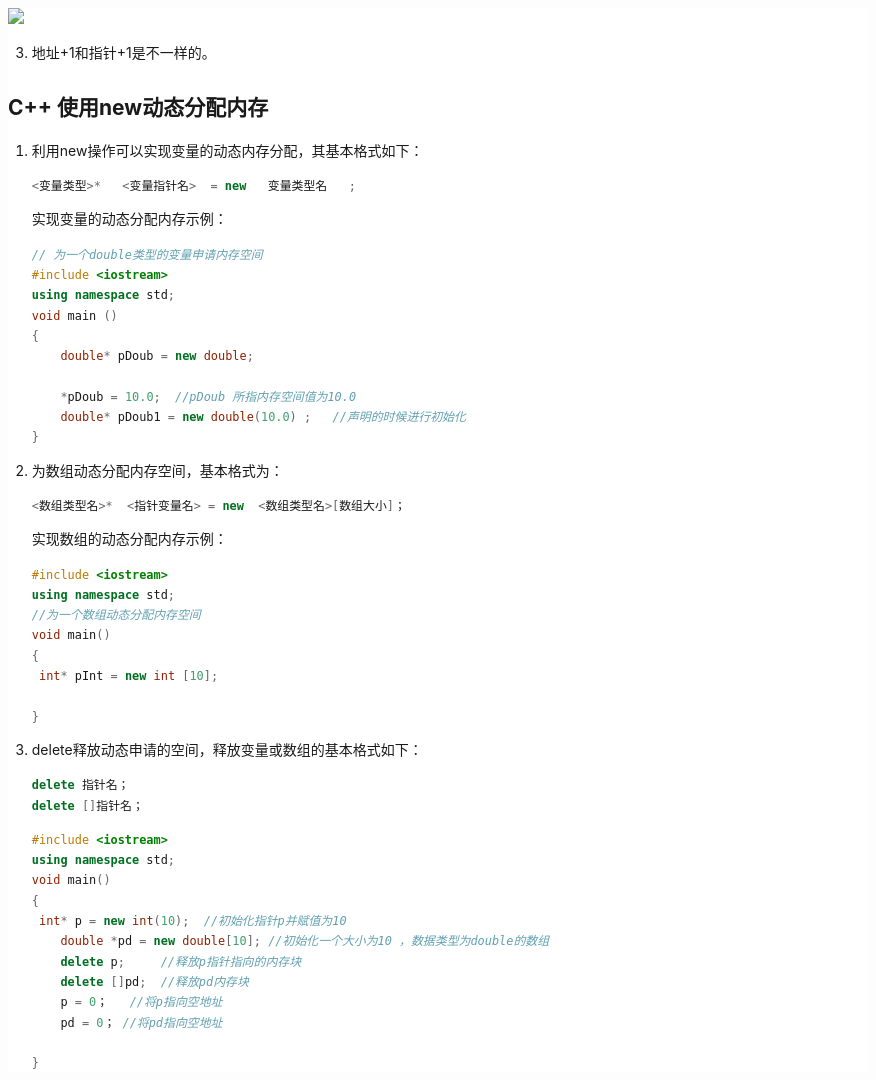    ![](C:\Users\fxl\AppData\Roaming\Typora\typora-user-images\image-20210309161039423.png)

3. 地址+1和指针+1是不一样的。

## C++ 使用new动态分配内存

1. 利用new操作可以实现变量的动态内存分配，其基本格式如下：

   ```c++
   <变量类型>*   <变量指针名>  = new   变量类型名   ;
   ```
   实现变量的动态分配内存示例：

   ```c++
   // 为一个double类型的变量申请内存空间
   #include <iostream>
   using namespace std;
   void main ()
   {
       double* pDoub = new double;
       
       *pDoub = 10.0;  //pDoub 所指内存空间值为10.0
       double* pDoub1 = new double(10.0) ;   //声明的时候进行初始化
   }
   
   ```


2. 为数组动态分配内存空间，基本格式为：

   ```c++
   <数组类型名>*  <指针变量名> = new  <数组类型名>[数组大小]；
   
   ```

   实现数组的动态分配内存示例：
   
   ```c++
   #include <iostream>
   using namespace std;
   //为一个数组动态分配内存空间
   void main()
   {
   	int* pInt = new int [10];
   
   }
   ```
   
3. delete释放动态申请的空间，释放变量或数组的基本格式如下：

   ```c++
   delete 指针名；
   delete []指针名；
   ```

   ```c++
   #include <iostream>
   using namespace std;
   void main()
   {
   	int* p = new int(10);  //初始化指针p并赋值为10
       double *pd = new double[10]; //初始化一个大小为10 ，数据类型为double的数组
       delete p;     //释放p指针指向的内存块
       delete []pd;  //释放pd内存块
       p = 0；   //将p指向空地址
       pd = 0； //将pd指向空地址
   
   }
   ```
